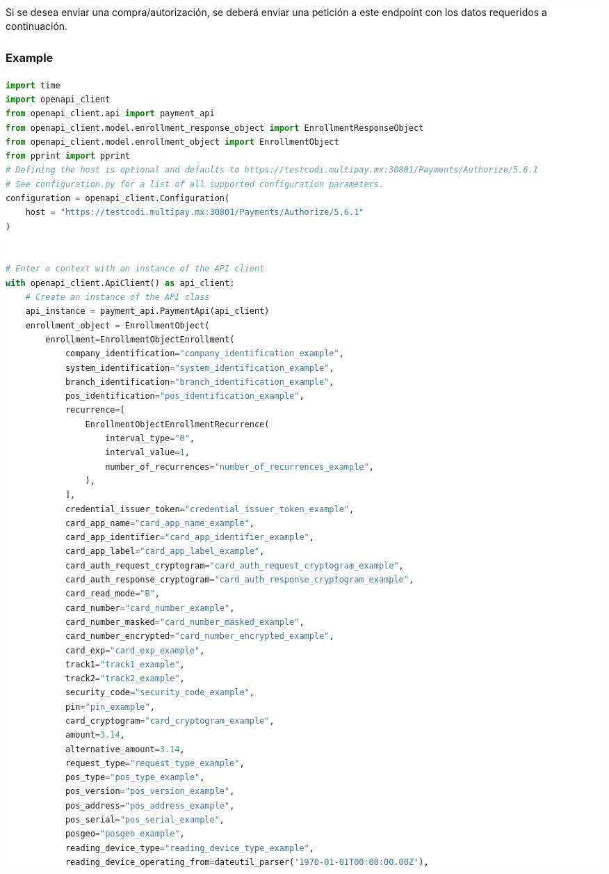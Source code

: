 Si se desea enviar una compra/autorización, se deberá enviar una petición a este endpoint con los datos requeridos a continuación.

### Example


```python
import time
import openapi_client
from openapi_client.api import payment_api
from openapi_client.model.enrollment_response_object import EnrollmentResponseObject
from openapi_client.model.enrollment_object import EnrollmentObject
from pprint import pprint
# Defining the host is optional and defaults to https://testcodi.multipay.mx:30801/Payments/Authorize/5.6.1
# See configuration.py for a list of all supported configuration parameters.
configuration = openapi_client.Configuration(
    host = "https://testcodi.multipay.mx:30801/Payments/Authorize/5.6.1"
)


# Enter a context with an instance of the API client
with openapi_client.ApiClient() as api_client:
    # Create an instance of the API class
    api_instance = payment_api.PaymentApi(api_client)
    enrollment_object = EnrollmentObject(
        enrollment=EnrollmentObjectEnrollment(
            company_identification="company_identification_example",
            system_identification="system_identification_example",
            branch_identification="branch_identification_example",
            pos_identification="pos_identification_example",
            recurrence=[
                EnrollmentObjectEnrollmentRecurrence(
                    interval_type="0",
                    interval_value=1,
                    number_of_recurrences="number_of_recurrences_example",
                ),
            ],
            credential_issuer_token="credential_issuer_token_example",
            card_app_name="card_app_name_example",
            card_app_identifier="card_app_identifier_example",
            card_app_label="card_app_label_example",
            card_auth_request_cryptogram="card_auth_request_cryptogram_example",
            card_auth_response_cryptogram="card_auth_response_cryptogram_example",
            card_read_mode="B",
            card_number="card_number_example",
            card_number_masked="card_number_masked_example",
            card_number_encrypted="card_number_encrypted_example",
            card_exp="card_exp_example",
            track1="track1_example",
            track2="track2_example",
            security_code="security_code_example",
            pin="pin_example",
            card_cryptogram="card_cryptogram_example",
            amount=3.14,
            alternative_amount=3.14,
            request_type="request_type_example",
            pos_type="pos_type_example",
            pos_version="pos_version_example",
            pos_address="pos_address_example",
            pos_serial="pos_serial_example",
            posgeo="posgeo_example",
            reading_device_type="reading_device_type_example",
            reading_device_operating_from=dateutil_parser('1970-01-01T00:00:00.00Z'),
```